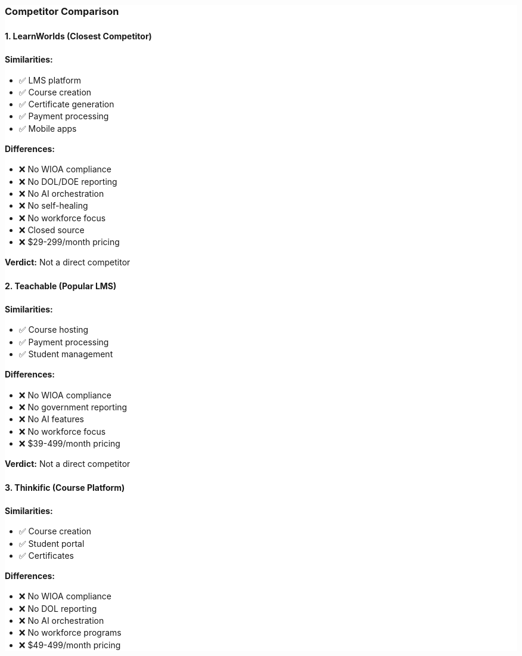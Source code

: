 ### Competitor Comparison

#### 1. **LearnWorlds** (Closest Competitor)

**Similarities:**

- ✅ LMS platform
- ✅ Course creation
- ✅ Certificate generation
- ✅ Payment processing
- ✅ Mobile apps

**Differences:**

- ❌ No WIOA compliance
- ❌ No DOL/DOE reporting
- ❌ No AI orchestration
- ❌ No self-healing
- ❌ No workforce focus
- ❌ Closed source
- ❌ $29-299/month pricing

**Verdict:** Not a direct competitor

#### 2. **Teachable** (Popular LMS)

**Similarities:**

- ✅ Course hosting
- ✅ Payment processing
- ✅ Student management

**Differences:**

- ❌ No WIOA compliance
- ❌ No government reporting
- ❌ No AI features
- ❌ No workforce focus
- ❌ $39-499/month pricing

**Verdict:** Not a direct competitor

#### 3. **Thinkific** (Course Platform)

**Similarities:**

- ✅ Course creation
- ✅ Student portal
- ✅ Certificates

**Differences:**

- ❌ No WIOA compliance
- ❌ No DOL reporting
- ❌ No AI orchestration
- ❌ No workforce programs
- ❌ $49-499/month pricing
